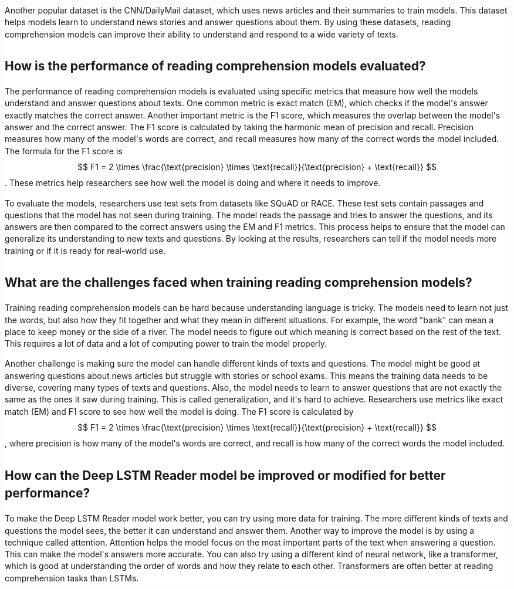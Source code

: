Another popular dataset is the CNN/DailyMail dataset, which uses news articles and their summaries to train models. This dataset helps models learn to understand news stories and answer questions about them. By using these datasets, reading comprehension models can improve their ability to understand and respond to a wide variety of texts.

## How is the performance of reading comprehension models evaluated?

The performance of reading comprehension models is evaluated using specific metrics that measure how well the models understand and answer questions about texts. One common metric is exact match (EM), which checks if the model's answer exactly matches the correct answer. Another important metric is the F1 score, which measures the overlap between the model's answer and the correct answer. The F1 score is calculated by taking the harmonic mean of precision and recall. Precision measures how many of the model's words are correct, and recall measures how many of the correct words the model included. The formula for the F1 score is $$ F1 = 2 \times \frac{\text{precision} \times \text{recall}}{\text{precision} + \text{recall}} $$. These metrics help researchers see how well the model is doing and where it needs to improve.

To evaluate the models, researchers use test sets from datasets like SQuAD or RACE. These test sets contain passages and questions that the model has not seen during training. The model reads the passage and tries to answer the questions, and its answers are then compared to the correct answers using the EM and F1 metrics. This process helps to ensure that the model can generalize its understanding to new texts and questions. By looking at the results, researchers can tell if the model needs more training or if it is ready for real-world use.

## What are the challenges faced when training reading comprehension models?

Training reading comprehension models can be hard because understanding language is tricky. The models need to learn not just the words, but also how they fit together and what they mean in different situations. For example, the word "bank" can mean a place to keep money or the side of a river. The model needs to figure out which meaning is correct based on the rest of the text. This requires a lot of data and a lot of computing power to train the model properly.

Another challenge is making sure the model can handle different kinds of texts and questions. The model might be good at answering questions about news articles but struggle with stories or school exams. This means the training data needs to be diverse, covering many types of texts and questions. Also, the model needs to learn to answer questions that are not exactly the same as the ones it saw during training. This is called generalization, and it's hard to achieve. Researchers use metrics like exact match (EM) and F1 score to see how well the model is doing. The F1 score is calculated by $$ F1 = 2 \times \frac{\text{precision} \times \text{recall}}{\text{precision} + \text{recall}} $$, where precision is how many of the model's words are correct, and recall is how many of the correct words the model included.

## How can the Deep LSTM Reader model be improved or modified for better performance?

To make the Deep LSTM Reader model work better, you can try using more data for training. The more different kinds of texts and questions the model sees, the better it can understand and answer them. Another way to improve the model is by using a technique called attention. Attention helps the model focus on the most important parts of the text when answering a question. This can make the model's answers more accurate. You can also try using a different kind of neural network, like a transformer, which is good at understanding the order of words and how they relate to each other. Transformers are often better at reading comprehension tasks than LSTMs.
